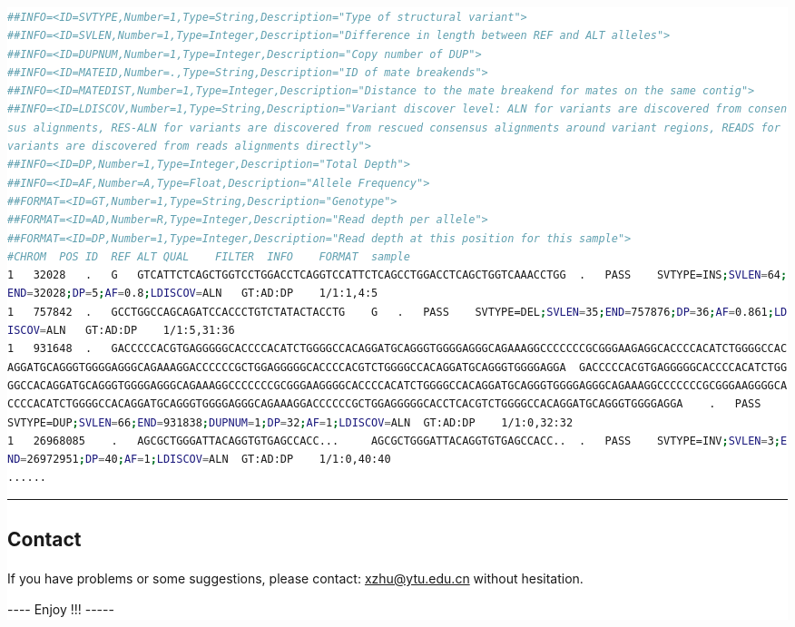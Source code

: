 ```sh
##INFO=<ID=SVTYPE,Number=1,Type=String,Description="Type of structural variant">
##INFO=<ID=SVLEN,Number=1,Type=Integer,Description="Difference in length between REF and ALT alleles">
##INFO=<ID=DUPNUM,Number=1,Type=Integer,Description="Copy number of DUP">
##INFO=<ID=MATEID,Number=.,Type=String,Description="ID of mate breakends">
##INFO=<ID=MATEDIST,Number=1,Type=Integer,Description="Distance to the mate breakend for mates on the same contig">
##INFO=<ID=LDISCOV,Number=1,Type=String,Description="Variant discover level: ALN for variants are discovered from consensus alignments, RES-ALN for variants are discovered from rescued consensus alignments around variant regions, READS for variants are discovered from reads alignments directly">
##INFO=<ID=DP,Number=1,Type=Integer,Description="Total Depth">
##INFO=<ID=AF,Number=A,Type=Float,Description="Allele Frequency">
##FORMAT=<ID=GT,Number=1,Type=String,Description="Genotype">
##FORMAT=<ID=AD,Number=R,Type=Integer,Description="Read depth per allele">
##FORMAT=<ID=DP,Number=1,Type=Integer,Description="Read depth at this position for this sample">
#CHROM	POS	ID	REF	ALT	QUAL	FILTER	INFO	FORMAT	sample
1	32028	.	G	GTCATTCTCAGCTGGTCCTGGACCTCAGGTCCATTCTCAGCCTGGACCTCAGCTGGTCAAACCTGG	.	PASS	SVTYPE=INS;SVLEN=64;END=32028;DP=5;AF=0.8;LDISCOV=ALN	GT:AD:DP	1/1:1,4:5
1	757842	.	GCCTGGCCAGCAGATCCACCCTGTCTATACTACCTG	G	.	PASS	SVTYPE=DEL;SVLEN=35;END=757876;DP=36;AF=0.861;LDISCOV=ALN	GT:AD:DP	1/1:5,31:36
1	931648	.	GACCCCCACGTGAGGGGGCACCCCACATCTGGGGCCACAGGATGCAGGGTGGGGAGGGCAGAAAGGCCCCCCCGCGGGAAGAGGCACCCCACATCTGGGGCCACAGGATGCAGGGTGGGGAGGGCAGAAAGGACCCCCCGCTGGAGGGGGCACCCCACGTCTGGGGCCACAGGATGCAGGGTGGGGAGGA	GACCCCCACGTGAGGGGGCACCCCACATCTGGGGCCACAGGATGCAGGGTGGGGAGGGCAGAAAGGCCCCCCCGCGGGAAGGGGCACCCCACATCTGGGGCCACAGGATGCAGGGTGGGGAGGGCAGAAAGGCCCCCCCGCGGGAAGGGGCACCCCACATCTGGGGCCACAGGATGCAGGGTGGGGAGGGCAGAAAGGACCCCCCGCTGGAGGGGGCACCTCACGTCTGGGGCCACAGGATGCAGGGTGGGGAGGA	.	PASS	SVTYPE=DUP;SVLEN=66;END=931838;DUPNUM=1;DP=32;AF=1;LDISCOV=ALN	GT:AD:DP	1/1:0,32:32
1	26968085	.	AGCGCTGGGATTACAGGTGTGAGCCACC... 	AGCGCTGGGATTACAGGTGTGAGCCACC..	.	PASS	SVTYPE=INV;SVLEN=3;END=26972951;DP=40;AF=1;LDISCOV=ALN	GT:AD:DP	1/1:0,40:40
......
```

------------------

## Contact

If you have problems or some suggestions, please contact: xzhu@ytu.edu.cn without hesitation. 

---- Enjoy !!! -----
